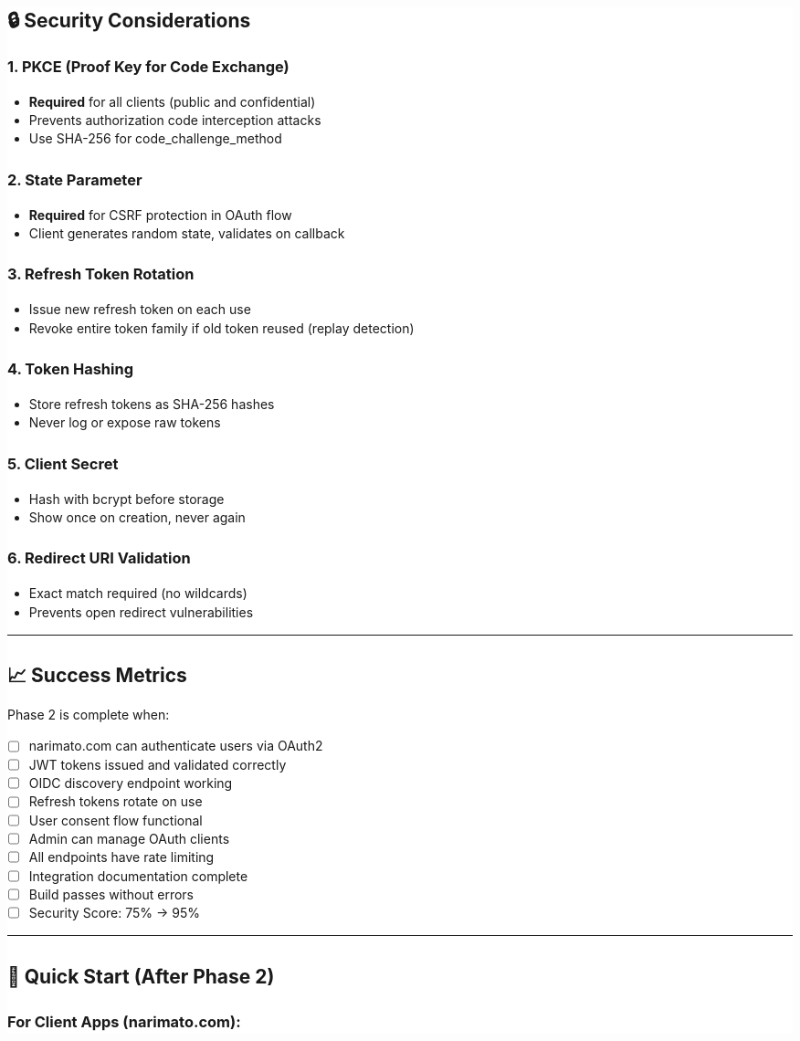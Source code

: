 
## 🔒 Security Considerations

### 1. PKCE (Proof Key for Code Exchange)
- **Required** for all clients (public and confidential)
- Prevents authorization code interception attacks
- Use SHA-256 for code_challenge_method

### 2. State Parameter
- **Required** for CSRF protection in OAuth flow
- Client generates random state, validates on callback

### 3. Refresh Token Rotation
- Issue new refresh token on each use
- Revoke entire token family if old token reused (replay detection)

### 4. Token Hashing
- Store refresh tokens as SHA-256 hashes
- Never log or expose raw tokens

### 5. Client Secret
- Hash with bcrypt before storage
- Show once on creation, never again

### 6. Redirect URI Validation
- Exact match required (no wildcards)
- Prevents open redirect vulnerabilities

---

## 📈 Success Metrics

Phase 2 is complete when:
- [ ] narimato.com can authenticate users via OAuth2
- [ ] JWT tokens issued and validated correctly
- [ ] OIDC discovery endpoint working
- [ ] Refresh tokens rotate on use
- [ ] User consent flow functional
- [ ] Admin can manage OAuth clients
- [ ] All endpoints have rate limiting
- [ ] Integration documentation complete
- [ ] Build passes without errors
- [ ] Security Score: 75% → 95%

---

## 🚀 Quick Start (After Phase 2)

### For Client Apps (narimato.com):
